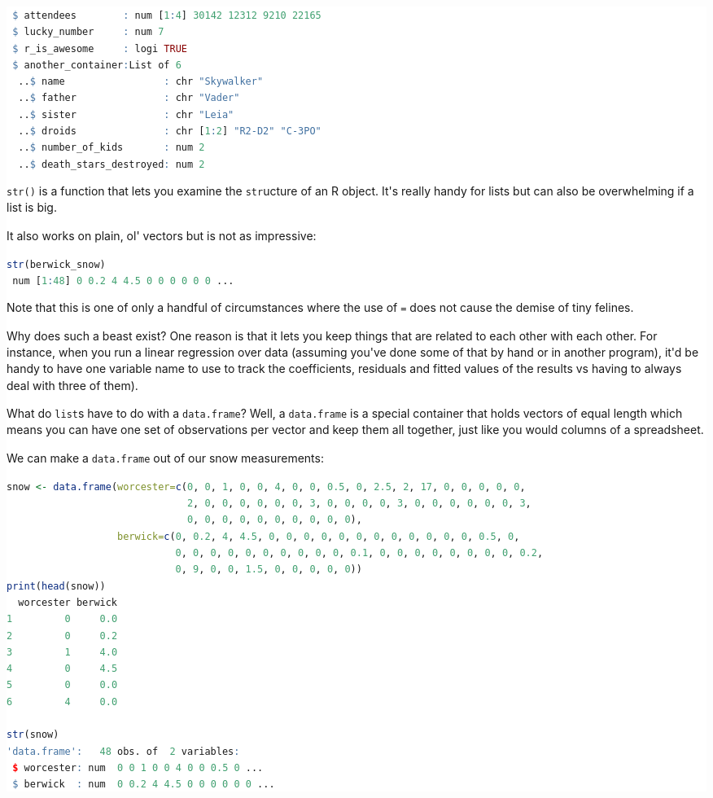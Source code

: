```r
 $ attendees        : num [1:4] 30142 12312 9210 22165
 $ lucky_number     : num 7
 $ r_is_awesome     : logi TRUE
 $ another_container:List of 6
  ..$ name                 : chr "Skywalker"
  ..$ father               : chr "Vader"
  ..$ sister               : chr "Leia"
  ..$ droids               : chr [1:2] "R2-D2" "C-3PO"
  ..$ number_of_kids       : num 2
  ..$ death_stars_destroyed: num 2
```

`str()` is a function that lets you examine the `str`ucture of an R object. It's really handy for lists but can also be overwhelming if a list is big.

It also works on plain, ol' vectors but is not as impressive:


```r
str(berwick_snow)
 num [1:48] 0 0.2 4 4.5 0 0 0 0 0 0 ...
```

Note that this is one of only a handful of circumstances where the use of `=` does not cause the demise of tiny felines.

Why does such a beast exist? One reason is that it lets you keep things that are related to each other with each other. For instance, when you run a linear regression over data (assuming you've done some of that by hand or in another program), it'd be handy to have one variable name to use to track the coefficients, residuals and fitted values of the results vs having to always deal with three of them). 

What do `list`s have to do with a `data.frame`? Well, a `data.frame` is a special container that holds vectors of equal length which means you can have one set of observations per vector and keep them all together, just like you would columns of a spreadsheet.

We can make a `data.frame` out of our snow measurements:


```r
snow <- data.frame(worcester=c(0, 0, 1, 0, 0, 4, 0, 0, 0.5, 0, 2.5, 2, 17, 0, 0, 0, 0, 0, 
                               2, 0, 0, 0, 0, 0, 0, 3, 0, 0, 0, 0, 3, 0, 0, 0, 0, 0, 0, 3, 
                               0, 0, 0, 0, 0, 0, 0, 0, 0, 0),
                   berwick=c(0, 0.2, 4, 4.5, 0, 0, 0, 0, 0, 0, 0, 0, 0, 0, 0, 0, 0.5, 0, 
                             0, 0, 0, 0, 0, 0, 0, 0, 0, 0, 0.1, 0, 0, 0, 0, 0, 0, 0, 0, 0.2, 
                             0, 9, 0, 0, 1.5, 0, 0, 0, 0, 0))
print(head(snow))
  worcester berwick
1         0     0.0
2         0     0.2
3         1     4.0
4         0     4.5
5         0     0.0
6         4     0.0

str(snow)
'data.frame':	48 obs. of  2 variables:
 $ worcester: num  0 0 1 0 0 4 0 0 0.5 0 ...
 $ berwick  : num  0 0.2 4 4.5 0 0 0 0 0 0 ...
```
